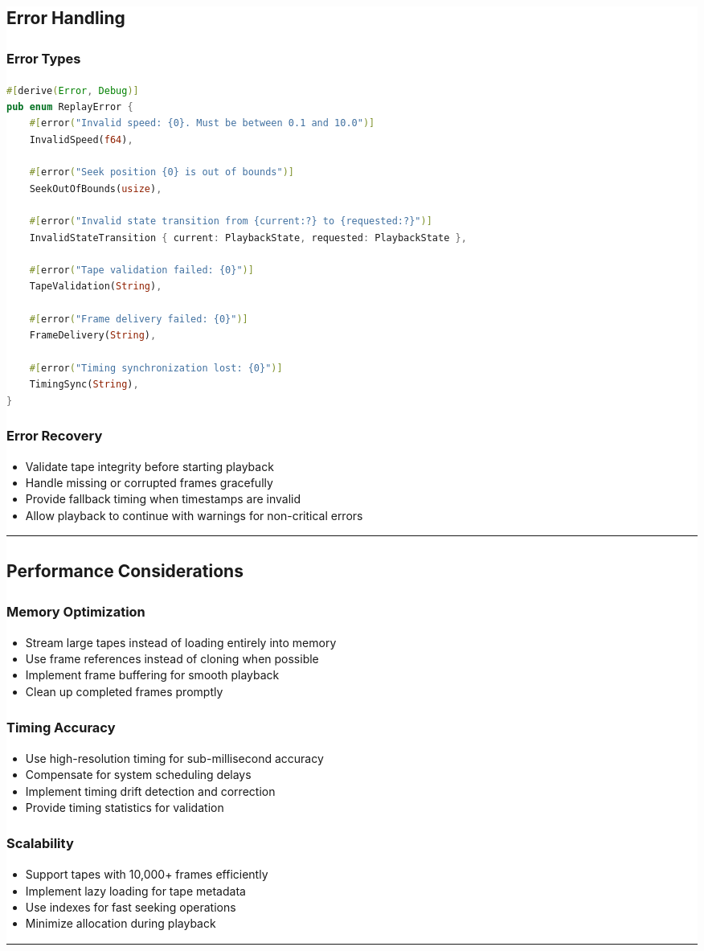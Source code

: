 
## Error Handling

### Error Types
```rust
#[derive(Error, Debug)]
pub enum ReplayError {
    #[error("Invalid speed: {0}. Must be between 0.1 and 10.0")]
    InvalidSpeed(f64),
    
    #[error("Seek position {0} is out of bounds")]
    SeekOutOfBounds(usize),
    
    #[error("Invalid state transition from {current:?} to {requested:?}")]
    InvalidStateTransition { current: PlaybackState, requested: PlaybackState },
    
    #[error("Tape validation failed: {0}")]
    TapeValidation(String),
    
    #[error("Frame delivery failed: {0}")]
    FrameDelivery(String),
    
    #[error("Timing synchronization lost: {0}")]
    TimingSync(String),
}
```

### Error Recovery
- Validate tape integrity before starting playback
- Handle missing or corrupted frames gracefully
- Provide fallback timing when timestamps are invalid
- Allow playback to continue with warnings for non-critical errors

---

## Performance Considerations

### Memory Optimization
- Stream large tapes instead of loading entirely into memory
- Use frame references instead of cloning when possible
- Implement frame buffering for smooth playback
- Clean up completed frames promptly

### Timing Accuracy
- Use high-resolution timing for sub-millisecond accuracy
- Compensate for system scheduling delays
- Implement timing drift detection and correction
- Provide timing statistics for validation

### Scalability
- Support tapes with 10,000+ frames efficiently
- Implement lazy loading for tape metadata
- Use indexes for fast seeking operations
- Minimize allocation during playback

---